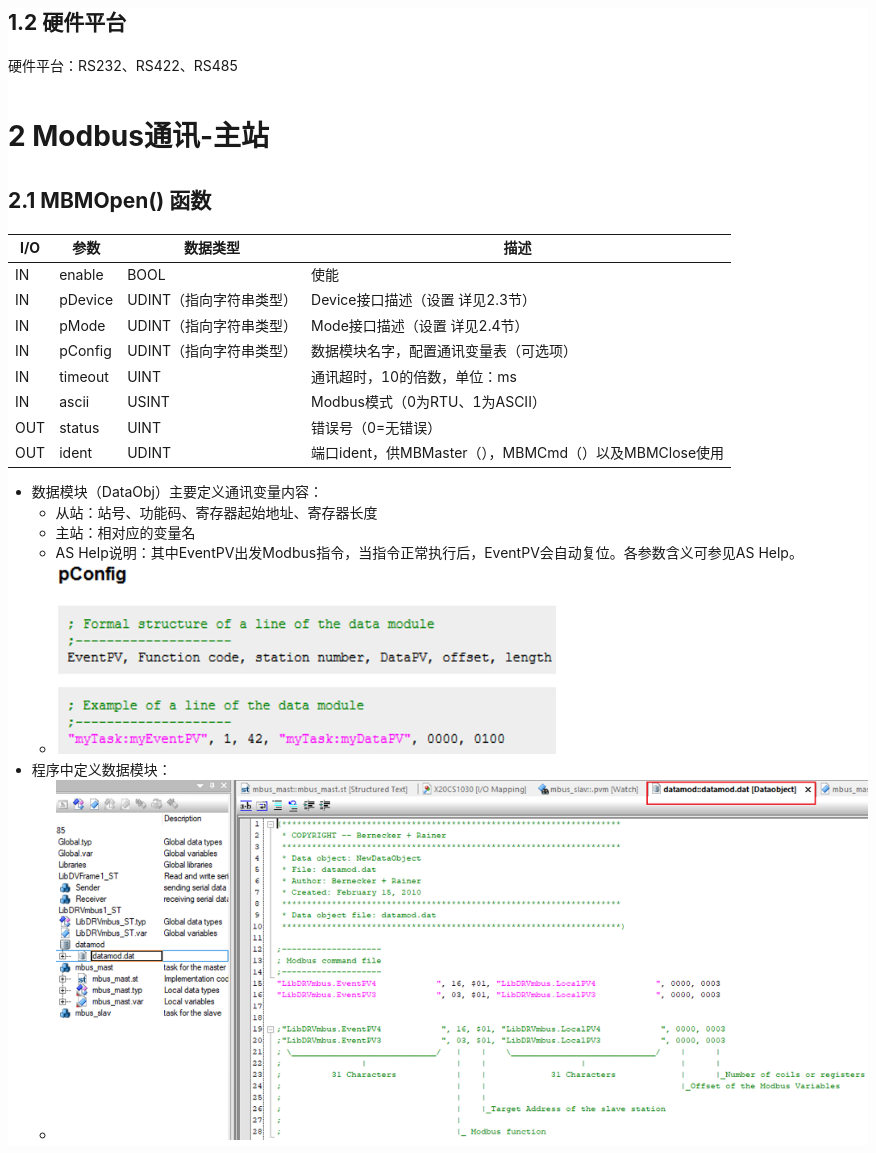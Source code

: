 ## 1.2 硬件平台

硬件平台：RS232、RS422、RS485

# 2 Modbus通讯-主站

## 2.1 MBMOpen() 函数

| I/O | 参数      | 数据类型           | 描述                                       |
|-----|---------|----------------|------------------------------------------|
| IN  | enable  | BOOL           | 使能                                       |
| IN  | pDevice | UDINT（指向字符串类型） | Device接口描述（设置 详见2.3节）                    |
| IN  | pMode   | UDINT（指向字符串类型） | Mode接口描述（设置 详见2.4节）                      |
| IN  | pConfig | UDINT（指向字符串类型） | 数据模块名字，配置通讯变量表（可选项）                      |
| IN  | timeout | UINT           | 通讯超时，10的倍数，单位：ms                         |
| IN  | ascii   | USINT          | Modbus模式（0为RTU、1为ASCII）                  |
| OUT | status  | UINT           | 错误号（0=无错误）                               |
| OUT | ident   | UDINT          | 端口ident，供MBMaster（），MBMCmd（）以及MBMClose使用 |

- 数据模块（DataObj）主要定义通讯变量内容：
    - 从站：站号、功能码、寄存器起始地址、寄存器长度
    - 主站：相对应的变量名
    - AS Help说明：其中EventPV出发Modbus指令，当指令正常执行后，EventPV会自动复位。各参数含义可参见AS Help。
    - ![](FILES/069ModbusRTU使用代码案例说明/image-20241028151918358.png)
- 程序中定义数据模块：
    - ![](FILES/069ModbusRTU使用代码案例说明/image-20241028151957570.png)
